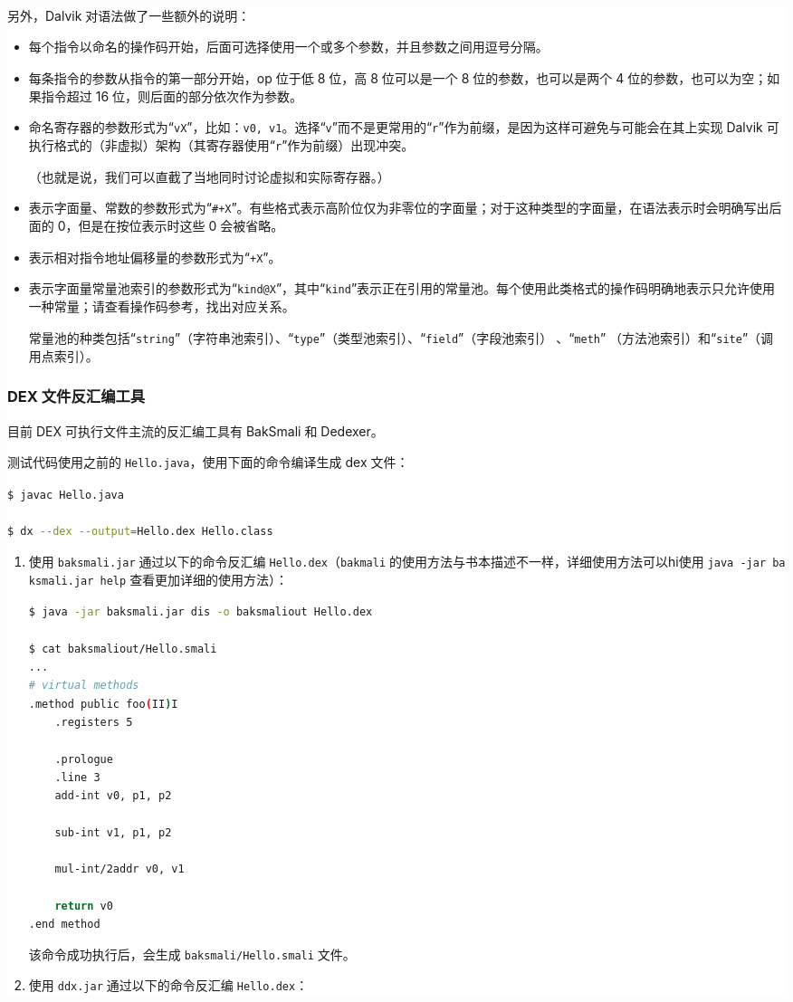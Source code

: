 另外，Dalvik 对语法做了一些额外的说明：

- 每个指令以命名的操作码开始，后面可选择使用一个或多个参数，并且参数之间用逗号分隔。

- 每条指令的参数从指令的第一部分开始，op 位于低 8 位，高 8 位可以是一个 8 位的参数，也可以是两个 4 位的参数，也可以为空；如果指令超过 16 位，则后面的部分依次作为参数。

- 命名寄存器的参数形式为“`vX`”，比如：`v0, v1`。选择“`v`”而不是更常用的“`r`”作为前缀，是因为这样可避免与可能会在其上实现 Dalvik 可执行格式的（非虚拟）架构（其寄存器使用“`r`”作为前缀）出现冲突。

  （也就是说，我们可以直截了当地同时讨论虚拟和实际寄存器。）

- 表示字面量、常数的参数形式为“`#+X`”。有些格式表示高阶位仅为非零位的字面量；对于这种类型的字面量，在语法表示时会明确写出后面的 0，但是在按位表示时这些 0 会被省略。

- 表示相对指令地址偏移量的参数形式为“`+X`”。

- 表示字面量常量池索引的参数形式为“`kind@X`”，其中“`kind`”表示正在引用的常量池。每个使用此类格式的操作码明确地表示只允许使用一种常量；请查看操作码参考，找出对应关系。

  常量池的种类包括“`string`”（字符串池索引）、“`type`”（类型池索引）、“`field`”（字段池索引） 、“`meth`” （方法池索引）和“`site`”（调用点索引）。

### DEX 文件反汇编工具

目前 DEX 可执行文件主流的反汇编工具有 BakSmali 和 Dedexer。

测试代码使用之前的 `Hello.java`，使用下面的命令编译生成 dex 文件：

```bash
$ javac Hello.java

$ dx --dex --output=Hello.dex Hello.class
```

1. 使用 `baksmali.jar` 通过以下的命令反汇编 `Hello.dex`（`bakmali` 的使用方法与书本描述不一样，详细使用方法可以hi使用 `java -jar baksmali.jar help` 查看更加详细的使用方法）：

   ```bash
   $ java -jar baksmali.jar dis -o baksmaliout Hello.dex
   
   $ cat baksmaliout/Hello.smali
   ...
   # virtual methods
   .method public foo(II)I
       .registers 5
   
       .prologue
       .line 3
       add-int v0, p1, p2
   
       sub-int v1, p1, p2
   
       mul-int/2addr v0, v1
   
       return v0
   .end method
   ```

   该命令成功执行后，会生成 `baksmali/Hello.smali` 文件。

2. 使用 `ddx.jar` 通过以下的命令反汇编 `Hello.dex`：
